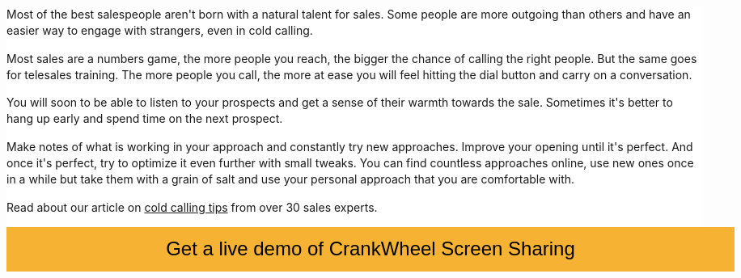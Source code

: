 Most of the best salespeople aren't born with a natural talent for sales. Some people are more outgoing than others and have an easier way to engage with strangers, even in cold calling.

Most sales are a numbers game, the more people you reach, the bigger the chance of calling the right people. But the same goes for telesales training. The more people you call, the more at ease you will feel hitting the dial button and carry on a conversation.

You will soon to be able to listen to your prospects and get a sense of their warmth towards the sale. Sometimes it's better to hang up early and spend time on the next prospect.

Make notes of what is working in your approach and constantly try new approaches. Improve your opening until it's perfect. And once it's perfect, try to optimize it even further with small tweaks. You can find countless approaches online, use new ones once in a while but take them with a grain of salt and use your personal approach that you are comfortable with.

Read about our article on [cold calling tips](https://crankwheel.com/secrets-of-cold-calling-38-experts-share-their-tips-and-techniques/) from over 30 sales experts.

<style>.btn-signup {padding-top: 11px !important;border-radius: 0px !important;background-color: #f6b333;text-align: center;padding: 10px 20px !important;border: 0px !important;width: 100%;margin-bottom: 20px;}.btn-signup a {color: black !important;font-family: 'Titillium Web', sans-serif;font-size: 24px !important;font-weight: normal !important;}</style>

<div class="btn-signup"><a style="cursor: pointer;" class="crankwheel-com-showu-launch-button">Get a live demo of CrankWheel Screen Sharing</a></div>